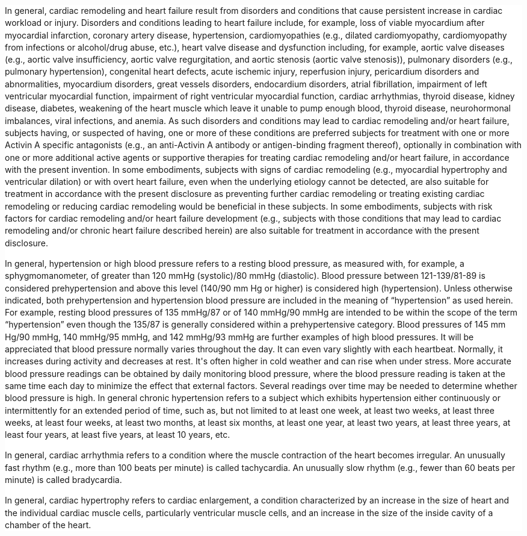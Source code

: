In general, cardiac remodeling and heart failure result from disorders and conditions that cause persistent increase in cardiac workload or injury. Disorders and conditions leading to heart failure include, for example, loss of viable myocardium after myocardial infarction, coronary artery disease, hypertension, cardiomyopathies (e.g., dilated cardiomyopathy, cardiomyopathy from infections or alcohol/drug abuse, etc.), heart valve disease and dysfunction including, for example, aortic valve diseases (e.g., aortic valve insufficiency, aortic valve regurgitation, and aortic stenosis (aortic valve stenosis)), pulmonary disorders (e.g., pulmonary hypertension), congenital heart defects, acute ischemic injury, reperfusion injury, pericardium disorders and abnormalities, myocardium disorders, great vessels disorders, endocardium disorders, atrial fibrillation, impairment of left ventricular myocardial function, impairment of right ventricular myocardial function, cardiac arrhythmias, thyroid disease, kidney disease, diabetes, weakening of the heart muscle which leave it unable to pump enough blood, thyroid disease, neurohormonal imbalances, viral infections, and anemia. As such disorders and conditions may lead to cardiac remodeling and/or heart failure, subjects having, or suspected of having, one or more of these conditions are preferred subjects for treatment with one or more Activin A specific antagonists (e.g., an anti-Activin A antibody or antigen-binding fragment thereof), optionally in combination with one or more additional active agents or supportive therapies for treating cardiac remodeling and/or heart failure, in accordance with the present invention. In some embodiments, subjects with signs of cardiac remodeling (e.g., myocardial hypertrophy and ventricular dilation) or with overt heart failure, even when the underlying etiology cannot be detected, are also suitable for treatment in accordance with the present disclosure as preventing further cardiac remodeling or treating existing cardiac remodeling or reducing cardiac remodeling would be beneficial in these subjects. In some embodiments, subjects with risk factors for cardiac remodeling and/or heart failure development (e.g., subjects with those conditions that may lead to cardiac remodeling and/or chronic heart failure described herein) are also suitable for treatment in accordance with the present disclosure.

In general, hypertension or high blood pressure refers to a resting blood pressure, as measured with, for example, a sphygmomanometer, of greater than 120 mmHg (systolic)/80 mmHg (diastolic). Blood pressure between 121-139/81-89 is considered prehypertension and above this level (140/90 mm Hg or higher) is considered high (hypertension). Unless otherwise indicated, both prehypertension and hypertension blood pressure are included in the meaning of “hypertension” as used herein. For example, resting blood pressures of 135 mmHg/87 or of 140 mmHg/90 mmHg are intended to be within the scope of the term “hypertension” even though the 135/87 is generally considered within a prehypertensive category. Blood pressures of 145 mm Hg/90 mmHg, 140 mmHg/95 mmHg, and 142 mmHg/93 mmHg are further examples of high blood pressures. It will be appreciated that blood pressure normally varies throughout the day. It can even vary slightly with each heartbeat. Normally, it increases during activity and decreases at rest. It's often higher in cold weather and can rise when under stress. More accurate blood pressure readings can be obtained by daily monitoring blood pressure, where the blood pressure reading is taken at the same time each day to minimize the effect that external factors. Several readings over time may be needed to determine whether blood pressure is high. In general chronic hypertension refers to a subject which exhibits hypertension either continuously or intermittently for an extended period of time, such as, but not limited to at least one week, at least two weeks, at least three weeks, at least four weeks, at least two months, at least six months, at least one year, at least two years, at least three years, at least four years, at least five years, at least 10 years, etc.

In general, cardiac arrhythmia refers to a condition where the muscle contraction of the heart becomes irregular. An unusually fast rhythm (e.g., more than 100 beats per minute) is called tachycardia. An unusually slow rhythm (e.g., fewer than 60 beats per minute) is called bradycardia.

In general, cardiac hypertrophy refers to cardiac enlargement, a condition characterized by an increase in the size of heart and the individual cardiac muscle cells, particularly ventricular muscle cells, and an increase in the size of the inside cavity of a chamber of the heart.
